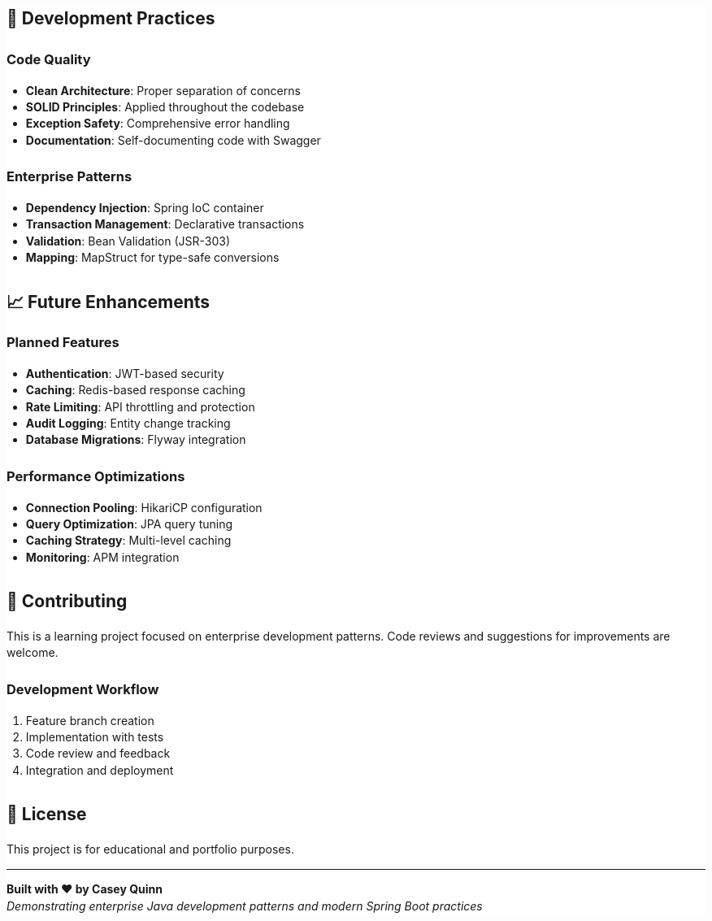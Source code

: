 ## 🔧 Development Practices

### Code Quality
- **Clean Architecture**: Proper separation of concerns
- **SOLID Principles**: Applied throughout the codebase
- **Exception Safety**: Comprehensive error handling
- **Documentation**: Self-documenting code with Swagger

### Enterprise Patterns
- **Dependency Injection**: Spring IoC container
- **Transaction Management**: Declarative transactions
- **Validation**: Bean Validation (JSR-303)
- **Mapping**: MapStruct for type-safe conversions

## 📈 Future Enhancements

### Planned Features
- **Authentication**: JWT-based security
- **Caching**: Redis-based response caching
- **Rate Limiting**: API throttling and protection
- **Audit Logging**: Entity change tracking
- **Database Migrations**: Flyway integration

### Performance Optimizations
- **Connection Pooling**: HikariCP configuration
- **Query Optimization**: JPA query tuning
- **Caching Strategy**: Multi-level caching
- **Monitoring**: APM integration

## 🤝 Contributing

This is a learning project focused on enterprise development patterns. Code reviews and suggestions for improvements are welcome.

### Development Workflow
1. Feature branch creation
2. Implementation with tests
3. Code review and feedback
4. Integration and deployment

## 📝 License

This project is for educational and portfolio purposes.

---

**Built with ❤️ by Casey Quinn**  
*Demonstrating enterprise Java development patterns and modern Spring Boot practices*